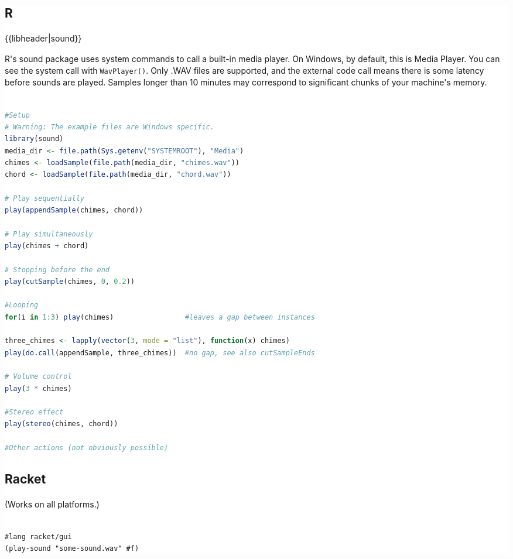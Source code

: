 

## R

{{libheader|sound}}

R's sound package uses system commands to call a built-in media player.  On Windows, by default, this is Media Player. You can see the system call with <code>WavPlayer()</code>.  Only .WAV files are supported, and the external code call means there is some latency before sounds are played.  Samples longer than 10 minutes may correspond to significant chunks of your machine's memory.


```r

#Setup
# Warning: The example files are Windows specific.
library(sound)
media_dir <- file.path(Sys.getenv("SYSTEMROOT"), "Media")
chimes <- loadSample(file.path(media_dir, "chimes.wav"))
chord <- loadSample(file.path(media_dir, "chord.wav"))

# Play sequentially
play(appendSample(chimes, chord))
 
# Play simultaneously
play(chimes + chord)

# Stopping before the end
play(cutSample(chimes, 0, 0.2))

#Looping
for(i in 1:3) play(chimes)                 #leaves a gap between instances

three_chimes <- lapply(vector(3, mode = "list"), function(x) chimes)
play(do.call(appendSample, three_chimes))  #no gap, see also cutSampleEnds

# Volume control
play(3 * chimes)

#Stereo effect
play(stereo(chimes, chord))

#Other actions (not obviously possible)

```



## Racket

(Works on all platforms.)

```racket

#lang racket/gui
(play-sound "some-sound.wav" #f)

```
